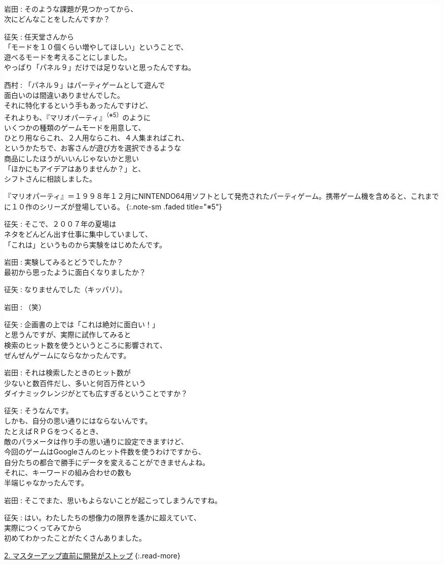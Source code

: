 岩田
: そのような課題が見つかってから、<br>次にどんなことをしたんですか？

征矢
: 任天堂さんから<br>「モードを１０個くらい増やしてほしい」ということで、<br>遊べるモードを考えることにしました。<br>やっぱり「パネル９」だけでは足りないと思ったんですね。

西村
: 「パネル９」はパーティゲームとして遊んで<br>面白いのは間違いありませんでした。<br>それに特化するという手もあったんですけど、<br>それよりも、『マリオパーティ』<sup>（※5）</sup>のように<br>いくつかの種類のゲームモードを用意して、<br>ひとり用ならこれ、２人用ならこれ、４人集まればこれ、<br>というかたちで、お客さんが遊び方を選択できるような<br>商品にしたほうがいいんじゃないかと思い<br>「ほかにもアイデアはありませんか？」と、<br>シフトさんに相談しました。

『マリオパーティ』＝１９９８年１２月にNINTENDO64用ソフトとして発売されたパーティゲーム。携帯ゲーム機を含めると、これまでに１０作のシリーズが登場している。
{:.note-sm .faded title="※5"}

征矢
: そこで、２００７年の夏場は<br>ネタをどんどん出す仕事に集中していまして、<br>「これは」というものから実験をはじめたんです。

岩田
: 実験してみるとどうでしたか？<br>最初から思ったように面白くなりましたか？

征矢
: なりませんでした（キッパリ）。

岩田
: （笑）

征矢
: 企画書の上では「これは絶対に面白い！」<br>と思うんですが、実際に試作してみると<br>検索のヒット数を使うというところに影響されて、<br>ぜんぜんゲームにならなかったんです。

岩田
: それは検索したときのヒット数が<br>少ないと数百件だし、多いと何百万件という<br>ダイナミックレンジがとても広すぎるということですか？

征矢
: そうなんです。<br>しかも、自分の思い通りにはならないんです。<br>たとえばＲＰＧをつくるとき、<br>敵のパラメータは作り手の思い通りに設定できますけど、<br>今回のゲームはGoogleさんのヒット件数を使うわけですから、<br>自分たちの都合で勝手にデータを変えることができませんよね。<br>それに、キーワードの組み合わせの数も<br>半端じゃなかったんです。

岩田
: そこでまた、思いもよらないことが起こってしまうんですね。

征矢
: はい。わたしたちの想像力の限界を遙かに超えていて、<br>実際につくってみてから<br>初めてわかったことがたくさんありました。

[2. マスターアップ直前に開発がストップ](2.md)
{:.read-more}

